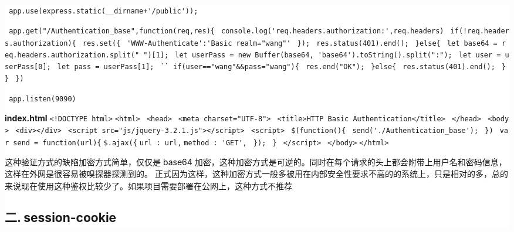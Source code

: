` app.use(express.static(__dirname+'/public'));`

` app.get("/Authentication_base",function(req,res){`
` console.log('req.headers.authorization:',req.headers)`
` if(!req.headers.authorization){`
` res.set({`
` 'WWW-Authenticate':'Basic realm="wang"'`
` });`
` res.status(401).end();`
` }else{`
` let base64 = req.headers.authorization.split(" ")[1];`
` let userPass = new Buffer(base64, 'base64').toString().split(":");`
` let user = userPass[0];`
` let pass = userPass[1];`
` `` if(user=="wang"&&pass="wang"){`
` res.end("OK");`
` }else{`
` res.status(401).end();`
` }`
` }`
` })`

` app.listen(9090)`

**index.html**
`<!DOCTYPE html>`
`<html>`
` <head>`
` <meta charset="UTF-8">`
` <title>HTTP Basic Authentication</title>`
` </head>`
` <body>`
` <div></div>`
` <script src="js/jquery-3.2.1.js"></script>`
` <script>`
` $(function(){`
` send('./Authentication_base');`
` })`
` var send = function(url){`
` $.ajax({ `
` url : url, `
` method : 'GET', `
` });`
` }`
` </script>`
` </body>`
`</html>`

这种验证方式的缺陷加密方式简单，仅仅是 base64 加密，这种加密方式是可逆的。同时在每个请求的头上都会附带上用户名和密码信息，这样在外网是很容易被嗅探器探测到的。
正式因为这样，这种加密方式一般多被用在内部安全性要求不高的的系统上，只是相对的多，总的来说现在使用这种鉴权比较少了。如果项目需要部署在公网上，这种方式不推荐

## 二. session-cookie
